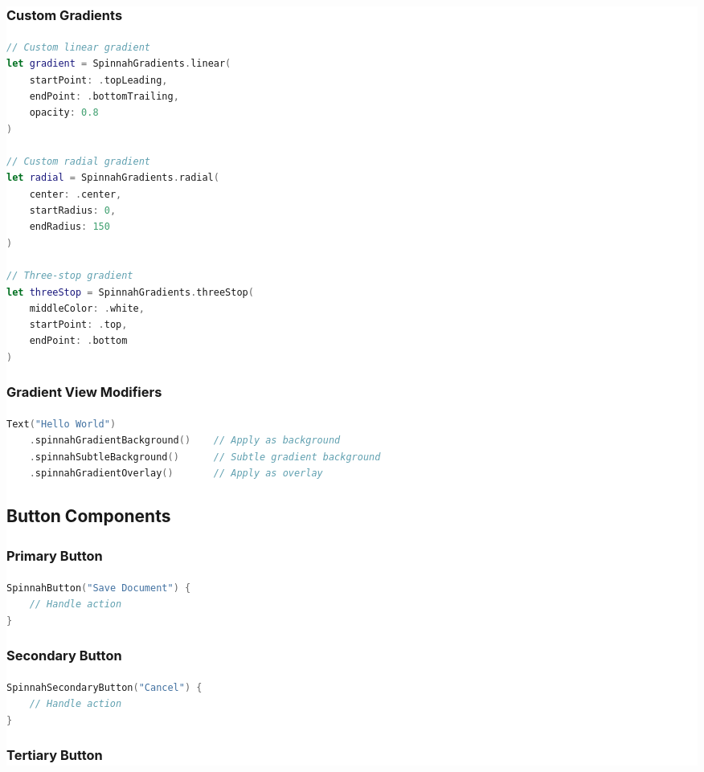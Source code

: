 ### Custom Gradients

```swift
// Custom linear gradient
let gradient = SpinnahGradients.linear(
    startPoint: .topLeading,
    endPoint: .bottomTrailing,
    opacity: 0.8
)

// Custom radial gradient
let radial = SpinnahGradients.radial(
    center: .center,
    startRadius: 0,
    endRadius: 150
)

// Three-stop gradient
let threeStop = SpinnahGradients.threeStop(
    middleColor: .white,
    startPoint: .top,
    endPoint: .bottom
)
```

### Gradient View Modifiers

```swift
Text("Hello World")
    .spinnahGradientBackground()    // Apply as background
    .spinnahSubtleBackground()      // Subtle gradient background
    .spinnahGradientOverlay()       // Apply as overlay
```

## Button Components

### Primary Button

```swift
SpinnahButton("Save Document") {
    // Handle action
}
```

### Secondary Button

```swift
SpinnahSecondaryButton("Cancel") {
    // Handle action  
}
```

### Tertiary Button

